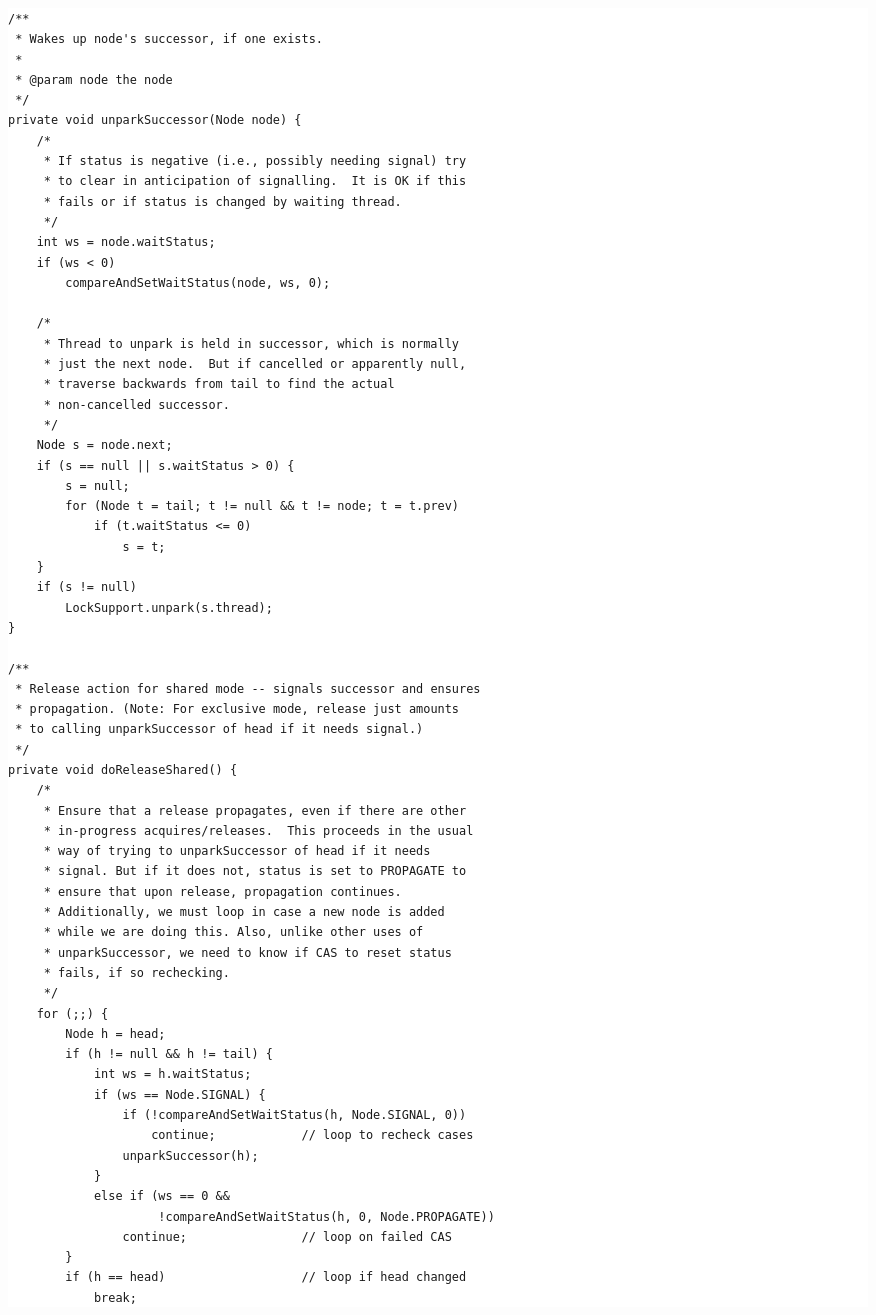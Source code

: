     /**
     * Wakes up node's successor, if one exists.
     *
     * @param node the node
     */
    private void unparkSuccessor(Node node) {
        /*
         * If status is negative (i.e., possibly needing signal) try
         * to clear in anticipation of signalling.  It is OK if this
         * fails or if status is changed by waiting thread.
         */
        int ws = node.waitStatus;
        if (ws < 0)
            compareAndSetWaitStatus(node, ws, 0);

        /*
         * Thread to unpark is held in successor, which is normally
         * just the next node.  But if cancelled or apparently null,
         * traverse backwards from tail to find the actual
         * non-cancelled successor.
         */
        Node s = node.next;
        if (s == null || s.waitStatus > 0) {
            s = null;
            for (Node t = tail; t != null && t != node; t = t.prev)
                if (t.waitStatus <= 0)
                    s = t;
        }
        if (s != null)
            LockSupport.unpark(s.thread);
    }

    /**
     * Release action for shared mode -- signals successor and ensures
     * propagation. (Note: For exclusive mode, release just amounts
     * to calling unparkSuccessor of head if it needs signal.)
     */
    private void doReleaseShared() {
        /*
         * Ensure that a release propagates, even if there are other
         * in-progress acquires/releases.  This proceeds in the usual
         * way of trying to unparkSuccessor of head if it needs
         * signal. But if it does not, status is set to PROPAGATE to
         * ensure that upon release, propagation continues.
         * Additionally, we must loop in case a new node is added
         * while we are doing this. Also, unlike other uses of
         * unparkSuccessor, we need to know if CAS to reset status
         * fails, if so rechecking.
         */
        for (;;) {
            Node h = head;
            if (h != null && h != tail) {
                int ws = h.waitStatus;
                if (ws == Node.SIGNAL) {
                    if (!compareAndSetWaitStatus(h, Node.SIGNAL, 0))
                        continue;            // loop to recheck cases
                    unparkSuccessor(h);
                }
                else if (ws == 0 &&
                         !compareAndSetWaitStatus(h, 0, Node.PROPAGATE))
                    continue;                // loop on failed CAS
            }
            if (h == head)                   // loop if head changed
                break;